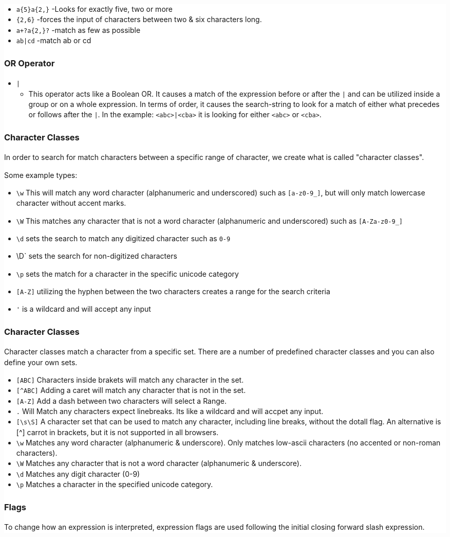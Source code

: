 * `a{5}a{2,}`	 -Looks for exactly five, two or more
* `{2,6}`  	    -forces the input of characters between two & six characters long.
* `a+?a{2,}?`	 -match as few as possible
* `ab|cd`	    -match ab or cd

### OR Operator
* `|`
    * This operator acts like a Boolean OR. It causes a match of the expression before or after the `|` and can be utilized inside a group or on a whole expression. In terms of order, it causes the search-string to look for a match of either what precedes or follows after the `|`. In the example: `<abc>|<cba>` it is looking for either `<abc>` or `<cba>`.

### Character Classes

In order to search for match characters between a specific range of character, we create what is called "character classes".

Some example types:

* `\w` This will match any word character (alphanumeric and underscored) such as `[a-z0-9_]`, but will only match lowercase character without accent marks.

* `\W` This matches any character that is not a word character (alphanumeric and underscored) such as `[A-Za-z0-9_]`

* `\d` sets the search to match any digitized character such as `0-9`

* \D` sets the search for non-digitized characters

* `\p` sets the match for a character in the specific unicode category

* `[A-Z]` utilizing the hyphen between the two characters creates a range for the search criteria

* `'` is a wildcard and will accept any input

### Character Classes
Character classes match a character from a specific set. There are a number of predefined character classes and you can also define your own sets.

* `[ABC]` Characters inside brakets will match any character in the set.
* `[^ABC]` Adding a caret will match any character that is not in the set.
* `[A-Z]` Add a dash between two characters will select a Range.
* `.` Will Match any characters expect linebreaks. Its like a wildcard and will accpet any input.
* `[\s\S]` A character set that can be used to match any character, including line breaks, without the dotall flag. An alternative is [^] carrot in brackets, but it is not supported in all browsers.
* `\w` Matches any word character (alphanumeric & underscore). Only matches low-ascii characters (no accented or non-roman characters).
* `\W` Matches any character that is not a word character (alphanumeric & underscore).
* `\d` Matches any digit character (0-9)
* `\p` Matches a character in the specified unicode category.

### Flags
To change how an expression is interpreted, expression flags are used following the initial closing forward slash expression.

